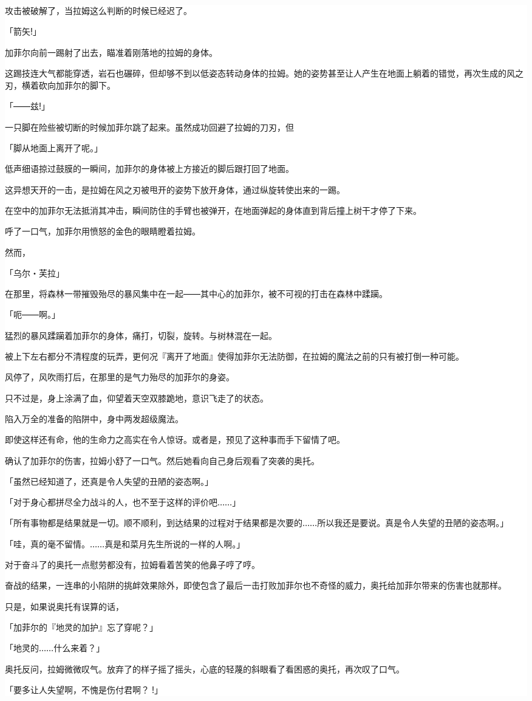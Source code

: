 攻击被破解了，当拉姆这么判断的时候已经迟了。

「箭矢!」

加菲尔向前一踢射了出去，瞄准着刚落地的拉姆的身体。

这踢技连大气都能穿透，岩石也碾碎，但却够不到以低姿态转动身体的拉姆。她的姿势甚至让人产生在地面上躺着的错觉，再次生成的风之刃，横着砍向加菲尔的脚下。

「——兹!」

一只脚在险些被切断的时候加菲尔跳了起来。虽然成功回避了拉姆的刀刃，但

「脚从地面上离开了呢。」

低声细语掠过鼓膜的一瞬间，加菲尔的身体被上方接近的脚后跟打回了地面。

这异想天开的一击，是拉姆在风之刃被甩开的姿势下放开身体，通过纵旋转使出来的一踢。

在空中的加菲尔无法抵消其冲击，瞬间防住的手臂也被弹开，在地面弹起的身体直到背后撞上树干才停了下来。

呼了一口气，加菲尔用愤怒的金色的眼睛瞪着拉姆。

然而，

「乌尔・芙拉」

在那里，将森林一带摧毁殆尽的暴风集中在一起——其中心的加菲尔，被不可视的打击在森林中蹂躏。

「呃——啊。」

猛烈的暴风蹂躏着加菲尔的身体，痛打，切裂，旋转。与树林混在一起。

被上下左右都分不清程度的玩弄，更何况『离开了地面』使得加菲尔无法防御，在拉姆的魔法之前的只有被打倒一种可能。

风停了，风吹雨打后，在那里的是气力殆尽的加菲尔的身姿。

只不过是，身上涂满了血，仰望着天空双膝跪地，意识飞走了的状态。

陷入万全的准备的陷阱中，身中两发超级魔法。

即使这样还有命，他的生命力之高实在令人惊讶。或者是，预见了这种事而手下留情了吧。

确认了加菲尔的伤害，拉姆小舒了一口气。然后她看向自己身后观看了突袭的奥托。

「虽然已经知道了，还真是令人失望的丑陋的姿态啊。」

「对于身心都拼尽全力战斗的人，也不至于这样的评价吧……」

「所有事物都是结果就是一切。顺不顺利，到达结果的过程对于结果都是次要的……所以我还是要说。真是令人失望的丑陋的姿态啊。」

「哇，真的毫不留情。……真是和菜月先生所说的一样的人啊。」

对于奋斗了的奥托一点慰劳都没有，拉姆看着苦笑的他鼻子哼了哼。

奋战的结果，一连串的小陷阱的挑衅效果除外，即使包含了最后一击打败加菲尔也不奇怪的威力，奥托给加菲尔带来的伤害也就那样。

只是，如果说奥托有误算的话，

「加菲尔的『地灵的加护』忘了穿呢？」

「地灵的……什么来着？」

奥托反问，拉姆微微叹气。放弃了的样子摇了摇头，心底的轻蔑的斜眼看了看困惑的奥托，再次叹了口气。

「要多让人失望啊，不愧是伤付君啊？ !」

